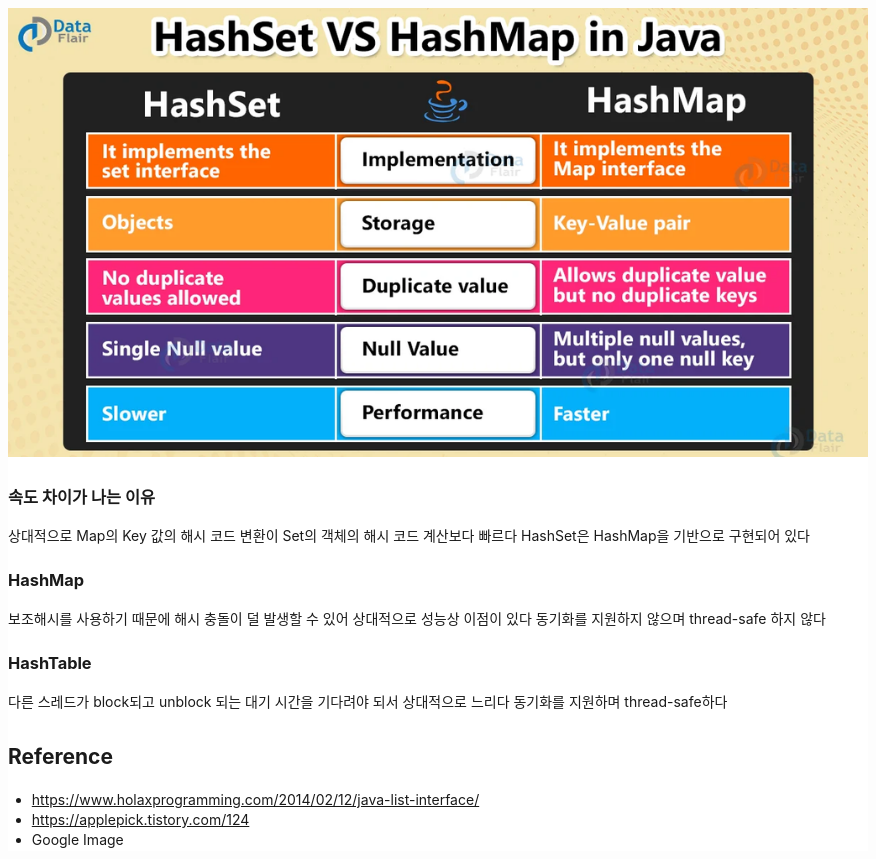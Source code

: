 ![img_21.png](img_21.png)
### 속도 차이가 나는 이유
상대적으로 Map의 Key 값의 해시 코드 변환이 Set의 객체의 해시 코드 계산보다 빠르다
HashSet은 HashMap을 기반으로 구현되어 있다

### HashMap
보조해시를 사용하기 때문에 해시 충돌이 덜 발생할 수 있어 상대적으로 성능상 이점이 있다
동기화를 지원하지 않으며 thread-safe 하지 않다

### HashTable
다른 스레드가 block되고 unblock 되는 대기 시간을 기다려야 되서 상대적으로 느리다
동기화를 지원하며 thread-safe하다


## Reference 
 - https://www.holaxprogramming.com/2014/02/12/java-list-interface/
 - https://applepick.tistory.com/124
 - Google Image
